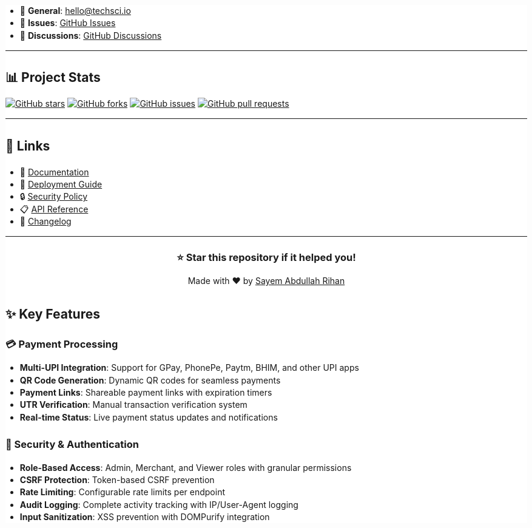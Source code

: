 - 📧 **General**: <hello@techsci.io>
- 🐛 **Issues**: [GitHub Issues](https://github.com/code-craka/upi-payment-app/issues)
- 💬 **Discussions**: [GitHub Discussions](https://github.com/code-craka/upi-payment-app/discussions)

---

## 📊 **Project Stats**

[![GitHub stars](https://img.shields.io/github/stars/code-craka/upi-payment-app?style=social)](https://github.com/code-craka/upi-payment-app/stargazers)
[![GitHub forks](https://img.shields.io/github/forks/code-craka/upi-payment-app?style=social)](https://github.com/code-craka/upi-payment-app/network/members)
[![GitHub issues](https://img.shields.io/github/issues/code-craka/upi-payment-app)](https://github.com/code-craka/upi-payment-app/issues)
[![GitHub pull requests](https://img.shields.io/github/issues-pr/code-craka/upi-payment-app)](https://github.com/code-craka/upi-payment-app/pulls)

---

## 🔗 **Links**

- 📖 [Documentation](docs/)
- 🚀 [Deployment Guide](docs/DEPLOYMENT.md)
- 🔒 [Security Policy](docs/SECURITY.md)
- 📋 [API Reference](docs/API.md)
- 📝 [Changelog](CHANGELOG.md)

---

<div align="center">

### ⭐ **Star this repository if it helped you!**

Made with ❤️ by [Sayem Abdullah Rihan](https://github.com/code-craka)

</div>

## ✨ Key Features

### 💳 Payment Processing

- **Multi-UPI Integration**: Support for GPay, PhonePe, Paytm, BHIM, and other UPI apps
- **QR Code Generation**: Dynamic QR codes for seamless payments
- **Payment Links**: Shareable payment links with expiration timers
- **UTR Verification**: Manual transaction verification system
- **Real-time Status**: Live payment status updates and notifications

### 🔐 Security & Authentication

- **Role-Based Access**: Admin, Merchant, and Viewer roles with granular permissions
- **CSRF Protection**: Token-based CSRF prevention
- **Rate Limiting**: Configurable rate limits per endpoint
- **Audit Logging**: Complete activity tracking with IP/User-Agent logging
- **Input Sanitization**: XSS prevention with DOMPurify integration
